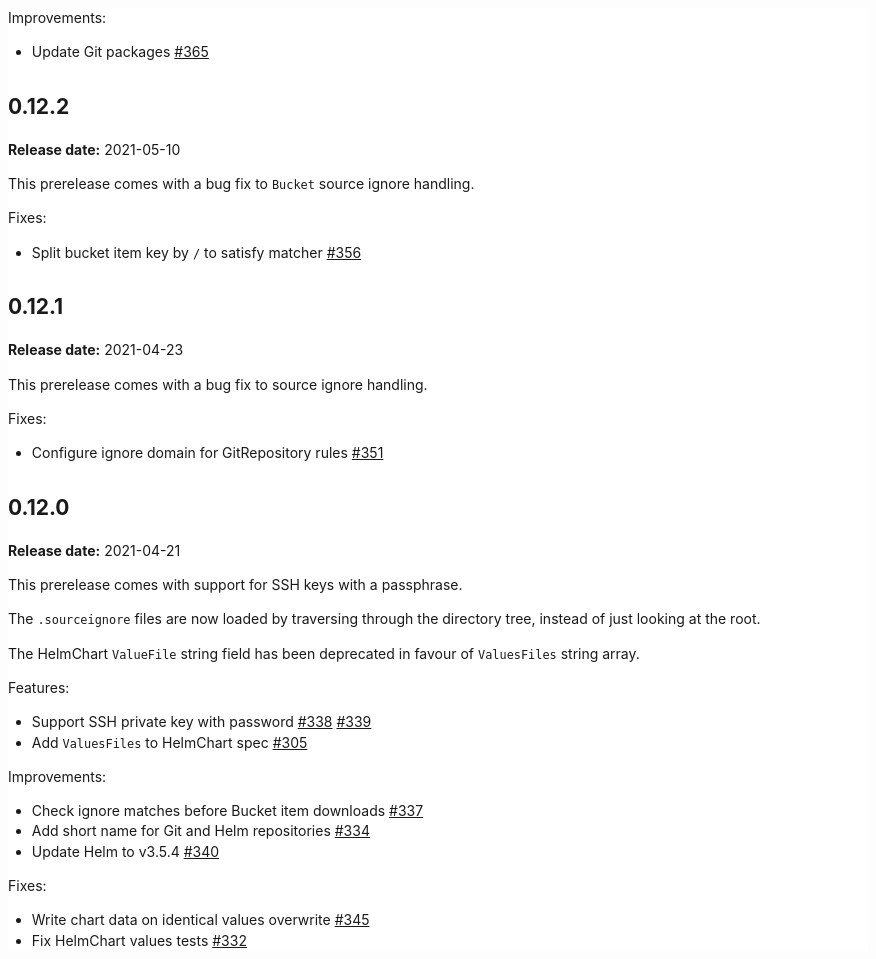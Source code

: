 Improvements:
* Update Git packages
  [#365](https://github.com/fluxcd/source-controller/pull/365)

## 0.12.2

**Release date:** 2021-05-10

This prerelease comes with a bug fix to `Bucket` source ignore
handling.

Fixes:
* Split bucket item key by `/` to satisfy matcher
  [#356](https://github.com/fluxcd/source-controller/pull/356)

## 0.12.1

**Release date:** 2021-04-23

This prerelease comes with a bug fix to source ignore handling.

Fixes:
* Configure ignore domain for GitRepository rules
  [#351](https://github.com/fluxcd/source-controller/pull/351)

## 0.12.0

**Release date:** 2021-04-21

This prerelease comes with support for SSH keys with a passphrase.

The `.sourceignore` files are now loaded by traversing through the directory tree,
instead of just looking at the root.

The HelmChart `ValueFile` string field has been deprecated in favour of
`ValuesFiles` string array.

Features:
* Support SSH private key with password
  [#338](https://github.com/fluxcd/source-controller/pull/338)
  [#339](https://github.com/fluxcd/source-controller/pull/339)
* Add `ValuesFiles` to HelmChart spec
  [#305](https://github.com/fluxcd/source-controller/pull/305)

Improvements:
* Check ignore matches before Bucket item downloads
  [#337](https://github.com/fluxcd/source-controller/pull/337)
* Add short name for Git and Helm repositories
  [#334](https://github.com/fluxcd/source-controller/pull/334)
* Update Helm to v3.5.4
  [#340](https://github.com/fluxcd/source-controller/pull/340)

Fixes:
* Write chart data on identical values overwrite
  [#345](https://github.com/fluxcd/source-controller/pull/345)
* Fix HelmChart values tests
  [#332](https://github.com/fluxcd/source-controller/pull/332)
